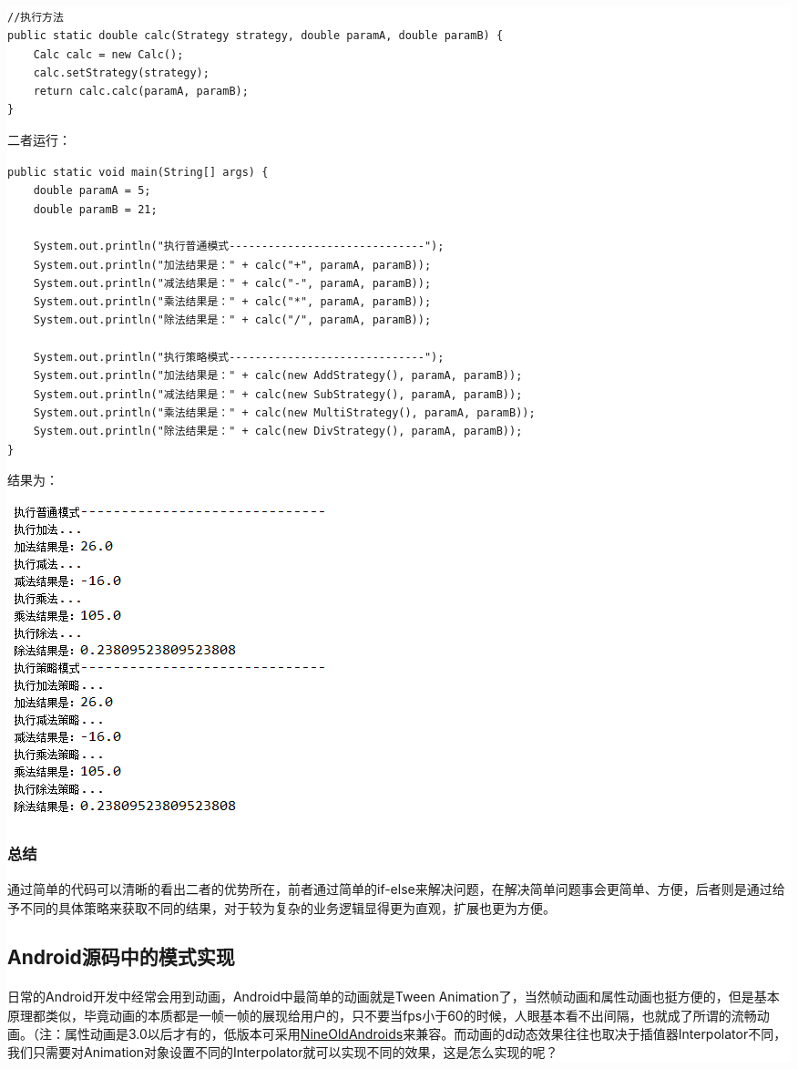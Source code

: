 
	//执行方法
	public static double calc(Strategy strategy, double paramA, double paramB) {
		Calc calc = new Calc();
		calc.setStrategy(strategy);
		return calc.calc(paramA, paramB);
	}

二者运行：

	public static void main(String[] args) {
		double paramA = 5;
		double paramB = 21;
		
		System.out.println("执行普通模式------------------------------");
		System.out.println("加法结果是：" + calc("+", paramA, paramB));
		System.out.println("减法结果是：" + calc("-", paramA, paramB));
		System.out.println("乘法结果是：" + calc("*", paramA, paramB));
		System.out.println("除法结果是：" + calc("/", paramA, paramB));
		
		System.out.println("执行策略模式------------------------------");
		System.out.println("加法结果是：" + calc(new AddStrategy(), paramA, paramB));
		System.out.println("减法结果是：" + calc(new SubStrategy(), paramA, paramB));
		System.out.println("乘法结果是：" + calc(new MultiStrategy(), paramA, paramB));
		System.out.println("除法结果是：" + calc(new DivStrategy(), paramA, paramB));
	}
结果为：

![url](images/strategy-kerison-uml-calc-result.png)  

### 总结

通过简单的代码可以清晰的看出二者的优势所在，前者通过简单的if-else来解决问题，在解决简单问题事会更简单、方便，后者则是通过给予不同的具体策略来获取不同的结果，对于较为复杂的业务逻辑显得更为直观，扩展也更为方便。


## Android源码中的模式实现
日常的Android开发中经常会用到动画，Android中最简单的动画就是Tween Animation了，当然帧动画和属性动画也挺方便的，但是基本原理都类似，毕竟动画的本质都是一帧一帧的展现给用户的，只不要当fps小于60的时候，人眼基本看不出间隔，也就成了所谓的流畅动画。（注：属性动画是3.0以后才有的，低版本可采用[NineOldAndroids](https://github.com/JakeWharton/NineOldAndroids)来兼容。而动画的d动态效果往往也取决于插值器Interpolator不同，我们只需要对Animation对象设置不同的Interpolator就可以实现不同的效果，这是怎么实现的呢？
